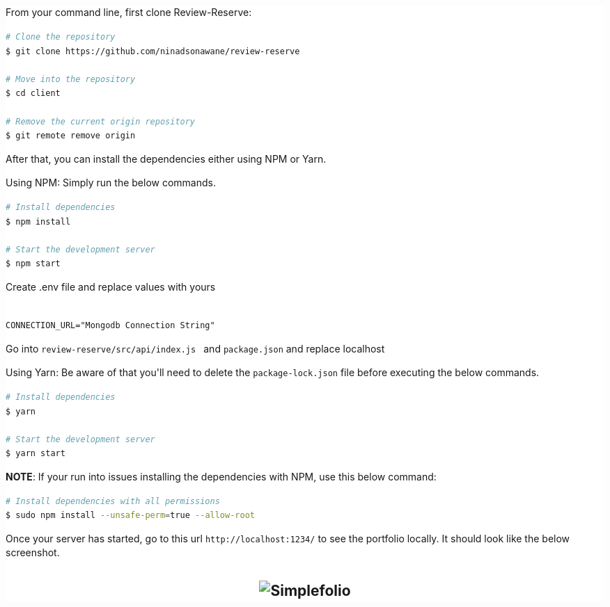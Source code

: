 From your command line, first clone Review-Reserve:

```bash
# Clone the repository
$ git clone https://github.com/ninadsonawane/review-reserve

# Move into the repository
$ cd client

# Remove the current origin repository
$ git remote remove origin
```

After that, you can install the dependencies either using NPM or Yarn.

Using NPM: Simply run the below commands.

```bash
# Install dependencies
$ npm install

# Start the development server
$ npm start
```

 Create .env file and replace values with yours

```

CONNECTION_URL="Mongodb Connection String"

```

Go into `review-reserve/src/api/index.js `  and  `package.json` and replace localhost


Using Yarn: Be aware of that you'll need to delete the `package-lock.json` file before executing the below commands.

```bash
# Install dependencies
$ yarn

# Start the development server
$ yarn start
```

**NOTE**:
If your run into issues installing the dependencies with NPM, use this below command:

```bash
# Install dependencies with all permissions
$ sudo npm install --unsafe-perm=true --allow-root
```

Once your server has started, go to this url `http://localhost:1234/` to see the portfolio locally. It should look like the below screenshot.

<h2 align="center">
  <img src="https://github.com/cobidev/gatsby-simplefolio/blob/master/examples/example.png" alt="Simplefolio" width="100%">
</h2>
